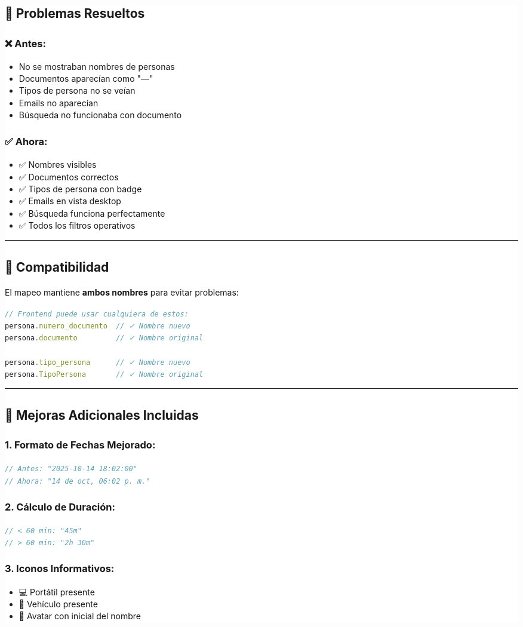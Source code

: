 ## 🐛 Problemas Resueltos

### ❌ **Antes:**
- No se mostraban nombres de personas
- Documentos aparecían como "—"
- Tipos de persona no se veían
- Emails no aparecían
- Búsqueda no funcionaba con documento

### ✅ **Ahora:**
- ✅ Nombres visibles
- ✅ Documentos correctos
- ✅ Tipos de persona con badge
- ✅ Emails en vista desktop
- ✅ Búsqueda funciona perfectamente
- ✅ Todos los filtros operativos

---

## 🔄 Compatibilidad

El mapeo mantiene **ambos nombres** para evitar problemas:

```javascript
// Frontend puede usar cualquiera de estos:
persona.numero_documento  // ✓ Nombre nuevo
persona.documento         // ✓ Nombre original

persona.tipo_persona      // ✓ Nombre nuevo
persona.TipoPersona       // ✓ Nombre original
```

---

## 🚀 Mejoras Adicionales Incluidas

### **1. Formato de Fechas Mejorado:**
```javascript
// Antes: "2025-10-14 18:02:00"
// Ahora: "14 de oct, 06:02 p. m."
```

### **2. Cálculo de Duración:**
```javascript
// < 60 min: "45m"
// > 60 min: "2h 30m"
```

### **3. Iconos Informativos:**
- 💻 Portátil presente
- 🚗 Vehículo presente
- 👤 Avatar con inicial del nombre

